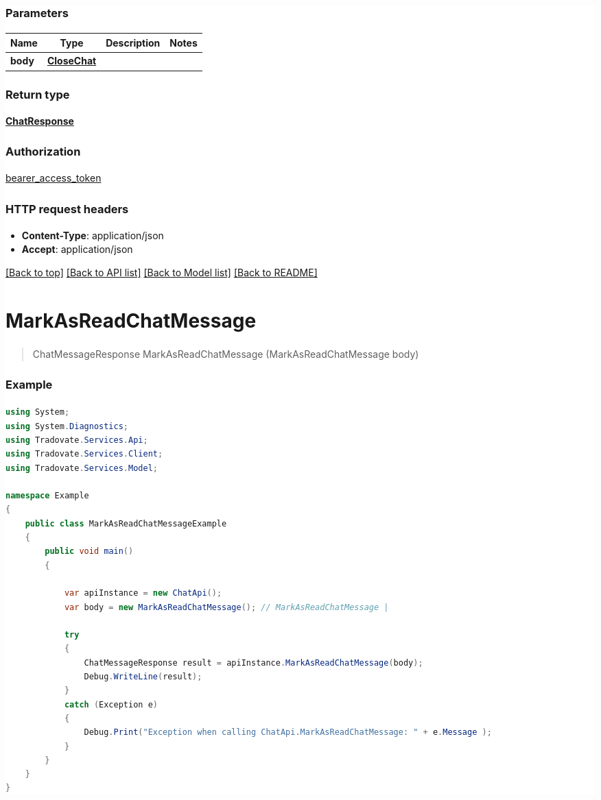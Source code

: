 ### Parameters

Name | Type | Description  | Notes
------------- | ------------- | ------------- | -------------
 **body** | [**CloseChat**](CloseChat.md)|  | 

### Return type

[**ChatResponse**](ChatResponse.md)

### Authorization

[bearer_access_token](../README.md#bearer_access_token)

### HTTP request headers

 - **Content-Type**: application/json
 - **Accept**: application/json

[[Back to top]](#) [[Back to API list]](../README.md#documentation-for-api-endpoints) [[Back to Model list]](../README.md#documentation-for-models) [[Back to README]](../README.md)
<a name="markasreadchatmessage"></a>
# **MarkAsReadChatMessage**
> ChatMessageResponse MarkAsReadChatMessage (MarkAsReadChatMessage body)



### Example
```csharp
using System;
using System.Diagnostics;
using Tradovate.Services.Api;
using Tradovate.Services.Client;
using Tradovate.Services.Model;

namespace Example
{
    public class MarkAsReadChatMessageExample
    {
        public void main()
        {

            var apiInstance = new ChatApi();
            var body = new MarkAsReadChatMessage(); // MarkAsReadChatMessage | 

            try
            {
                ChatMessageResponse result = apiInstance.MarkAsReadChatMessage(body);
                Debug.WriteLine(result);
            }
            catch (Exception e)
            {
                Debug.Print("Exception when calling ChatApi.MarkAsReadChatMessage: " + e.Message );
            }
        }
    }
}
```
